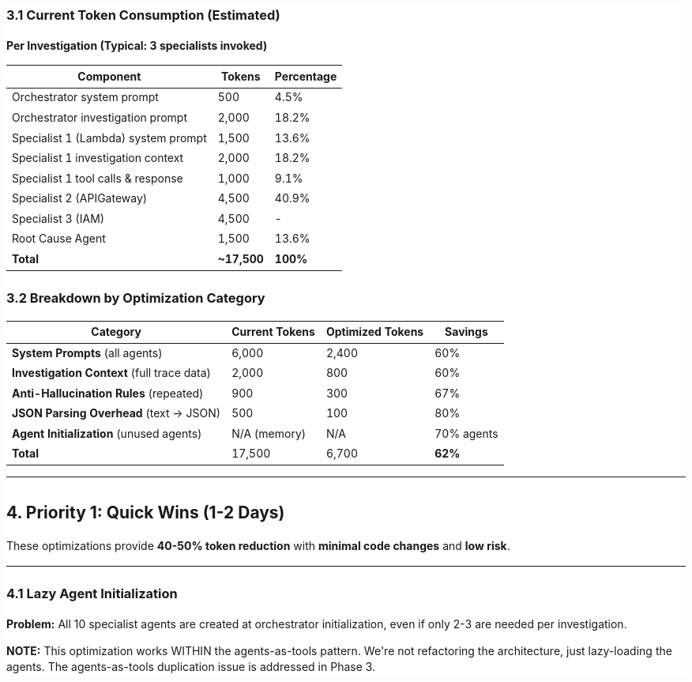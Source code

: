 ### 3.1 Current Token Consumption (Estimated)

**Per Investigation (Typical: 3 specialists invoked)**

| Component | Tokens | Percentage |
|-----------|--------|------------|
| Orchestrator system prompt | 500 | 4.5% |
| Orchestrator investigation prompt | 2,000 | 18.2% |
| Specialist 1 (Lambda) system prompt | 1,500 | 13.6% |
| Specialist 1 investigation context | 2,000 | 18.2% |
| Specialist 1 tool calls & response | 1,000 | 9.1% |
| Specialist 2 (APIGateway) | 4,500 | 40.9% |
| Specialist 3 (IAM) | 4,500 | - |
| Root Cause Agent | 1,500 | 13.6% |
| **Total** | **~17,500** | **100%** |

### 3.2 Breakdown by Optimization Category

| Category | Current Tokens | Optimized Tokens | Savings |
|----------|----------------|------------------|---------|
| **System Prompts** (all agents) | 6,000 | 2,400 | 60% |
| **Investigation Context** (full trace data) | 2,000 | 800 | 60% |
| **Anti-Hallucination Rules** (repeated) | 900 | 300 | 67% |
| **JSON Parsing Overhead** (text → JSON) | 500 | 100 | 80% |
| **Agent Initialization** (unused agents) | N/A (memory) | N/A | 70% agents |
| **Total** | 17,500 | 6,700 | **62%** |

---

## 4. Priority 1: Quick Wins (1-2 Days)

These optimizations provide **40-50% token reduction** with **minimal code changes** and **low risk**.

---

### 4.1 Lazy Agent Initialization

**Problem:** All 10 specialist agents are created at orchestrator initialization, even if only 2-3 are needed per investigation.

**NOTE:** This optimization works WITHIN the agents-as-tools pattern. We're not refactoring the architecture, just lazy-loading the agents. The agents-as-tools duplication issue is addressed in Phase 3.
